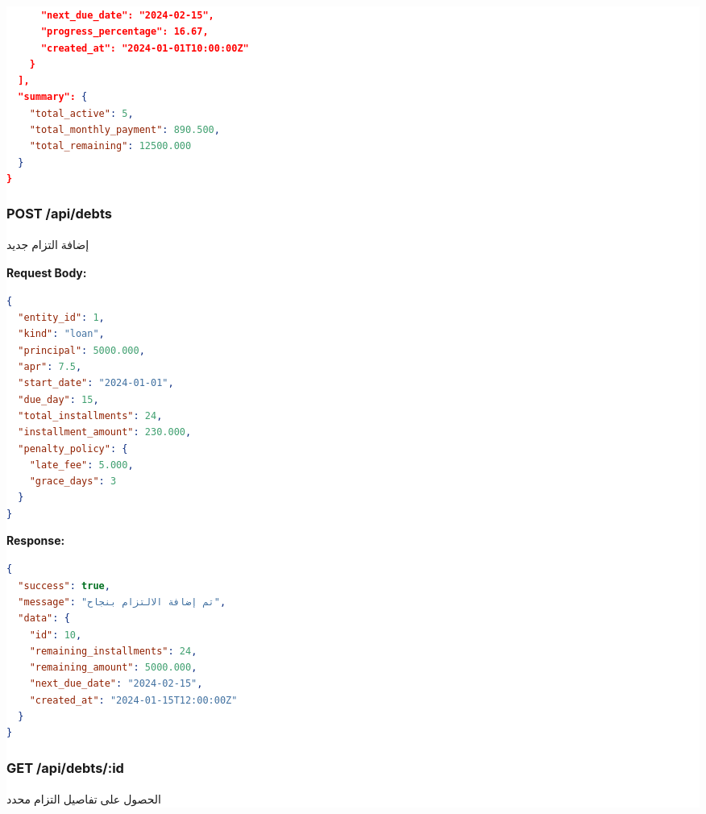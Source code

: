 ```json
      "next_due_date": "2024-02-15",
      "progress_percentage": 16.67,
      "created_at": "2024-01-01T10:00:00Z"
    }
  ],
  "summary": {
    "total_active": 5,
    "total_monthly_payment": 890.500,
    "total_remaining": 12500.000
  }
}
```

### POST /api/debts
إضافة التزام جديد

**Request Body:**
```json
{
  "entity_id": 1,
  "kind": "loan",
  "principal": 5000.000,
  "apr": 7.5,
  "start_date": "2024-01-01",
  "due_day": 15,
  "total_installments": 24,
  "installment_amount": 230.000,
  "penalty_policy": {
    "late_fee": 5.000,
    "grace_days": 3
  }
}
```

**Response:**
```json
{
  "success": true,
  "message": "تم إضافة الالتزام بنجاح",
  "data": {
    "id": 10,
    "remaining_installments": 24,
    "remaining_amount": 5000.000,
    "next_due_date": "2024-02-15",
    "created_at": "2024-01-15T12:00:00Z"
  }
}
```

### GET /api/debts/:id
الحصول على تفاصيل التزام محدد
